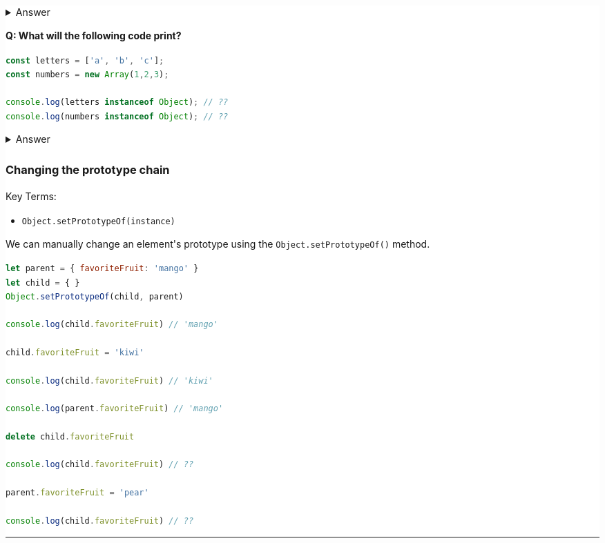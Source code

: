 <details><summary>Answer</summary></details>

**Q: What will the following code print?**

```js
const letters = ['a', 'b', 'c'];
const numbers = new Array(1,2,3);

console.log(letters instanceof Object); // ??
console.log(numbers instanceof Object); // ??
```

<details><summary>Answer</summary></details>

### Changing the prototype chain

Key Terms:
* `Object.setPrototypeOf(instance)`

We can manually change an element's prototype using the `Object.setPrototypeOf()` method.

```js
let parent = { favoriteFruit: 'mango' }
let child = { }
Object.setPrototypeOf(child, parent)

console.log(child.favoriteFruit) // 'mango'

child.favoriteFruit = 'kiwi'

console.log(child.favoriteFruit) // 'kiwi'

console.log(parent.favoriteFruit) // 'mango'

delete child.favoriteFruit

console.log(child.favoriteFruit) // ??

parent.favoriteFruit = 'pear'

console.log(child.favoriteFruit) // ??
```

<hr>